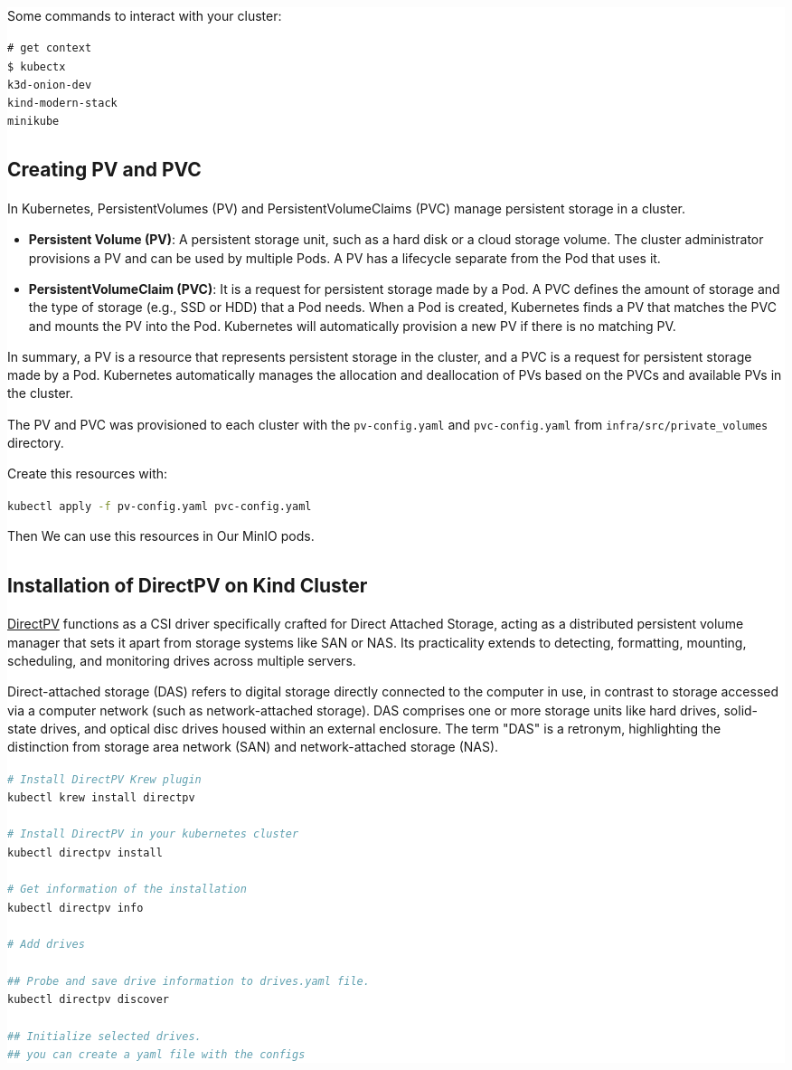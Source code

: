 Some commands to interact with your cluster:

```bsh
# get context
$ kubectx
k3d-onion-dev
kind-modern-stack
minikube
```

## Creating PV and PVC

In Kubernetes, PersistentVolumes (PV) and PersistentVolumeClaims (PVC) manage persistent storage in a cluster. 

- **Persistent Volume (PV)**: A persistent storage unit, such as a hard disk or a cloud storage volume. The cluster administrator provisions a PV and can be used by multiple Pods. A PV has a lifecycle separate from the Pod that uses it.

- **PersistentVolumeClaim (PVC)**: It is a request for persistent storage made by a Pod. A PVC defines the amount of storage and the type of storage (e.g., SSD or HDD) that a Pod needs. When a Pod is created, Kubernetes finds a PV that matches the PVC and mounts the PV into the Pod. Kubernetes will automatically provision a new PV if there is no matching PV.

In summary, a PV is a resource that represents persistent storage in the cluster, and a PVC is a request for persistent storage made by a Pod. Kubernetes automatically manages the allocation and deallocation of PVs based on the PVCs and available PVs in the cluster.

The PV and PVC was provisioned to each cluster with the `pv-config.yaml` and `pvc-config.yaml` from `infra/src/private_volumes` directory.

Create this resources with:

```bash
kubectl apply -f pv-config.yaml pvc-config.yaml
```

Then We can use this resources in Our MinIO pods.

## Installation of DirectPV on Kind Cluster

[DirectPV](https://github.com/minio/directpv?tab=readme-ov-file) functions as a CSI driver specifically crafted for Direct Attached Storage, acting as a distributed persistent volume manager that sets it apart from storage systems like SAN or NAS. Its practicality extends to detecting, formatting, mounting, scheduling, and monitoring drives across multiple servers.

Direct-attached storage (DAS) refers to digital storage directly connected to the computer in use, in contrast to storage accessed via a computer network (such as network-attached storage). DAS comprises one or more storage units like hard drives, solid-state drives, and optical disc drives housed within an external enclosure. The term "DAS" is a retronym, highlighting the distinction from storage area network (SAN) and network-attached storage (NAS).

```sh
# Install DirectPV Krew plugin
kubectl krew install directpv

# Install DirectPV in your kubernetes cluster
kubectl directpv install

# Get information of the installation
kubectl directpv info

# Add drives

## Probe and save drive information to drives.yaml file.
kubectl directpv discover

## Initialize selected drives.
## you can create a yaml file with the configs
```